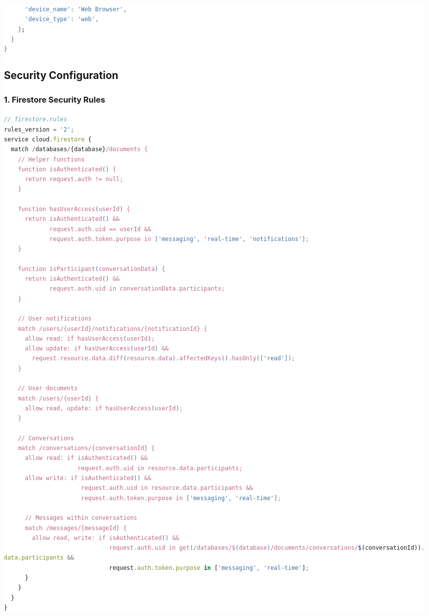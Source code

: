 ```dart
      'device_name': 'Web Browser',
      'device_type': 'web',
    };
  }
}
```

## Security Configuration

### 1. Firestore Security Rules

```javascript
// firestore.rules
rules_version = '2';
service cloud.firestore {
  match /databases/{database}/documents {
    // Helper functions
    function isAuthenticated() {
      return request.auth != null;
    }

    function hasUserAccess(userId) {
      return isAuthenticated() &&
             request.auth.uid == userId &&
             request.auth.token.purpose in ['messaging', 'real-time', 'notifications'];
    }

    function isParticipant(conversationData) {
      return isAuthenticated() &&
             request.auth.uid in conversationData.participants;
    }

    // User notifications
    match /users/{userId}/notifications/{notificationId} {
      allow read: if hasUserAccess(userId);
      allow update: if hasUserAccess(userId) &&
        request.resource.data.diff(resource.data).affectedKeys().hasOnly(['read']);
    }

    // User documents
    match /users/{userId} {
      allow read, update: if hasUserAccess(userId);
    }

    // Conversations
    match /conversations/{conversationId} {
      allow read: if isAuthenticated() &&
                     request.auth.uid in resource.data.participants;
      allow write: if isAuthenticated() &&
                      request.auth.uid in resource.data.participants &&
                      request.auth.token.purpose in ['messaging', 'real-time'];

      // Messages within conversations
      match /messages/{messageId} {
        allow read, write: if isAuthenticated() &&
                              request.auth.uid in get(/databases/$(database)/documents/conversations/$(conversationId)).data.participants &&
                              request.auth.token.purpose in ['messaging', 'real-time'];
      }
    }
  }
}
```